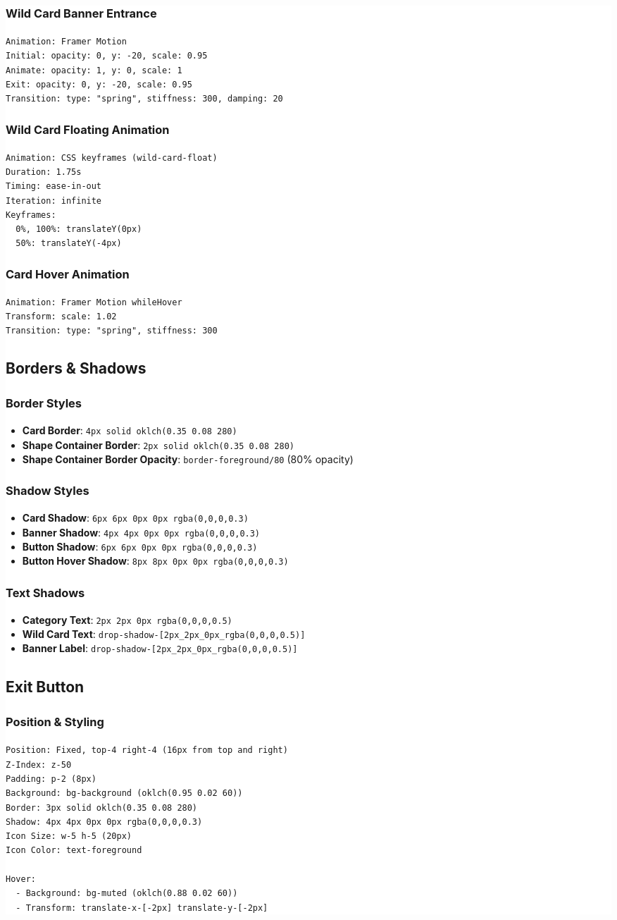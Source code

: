 ### Wild Card Banner Entrance
```
Animation: Framer Motion
Initial: opacity: 0, y: -20, scale: 0.95
Animate: opacity: 1, y: 0, scale: 1
Exit: opacity: 0, y: -20, scale: 0.95
Transition: type: "spring", stiffness: 300, damping: 20
```

### Wild Card Floating Animation
```
Animation: CSS keyframes (wild-card-float)
Duration: 1.75s
Timing: ease-in-out
Iteration: infinite
Keyframes:
  0%, 100%: translateY(0px)
  50%: translateY(-4px)
```

### Card Hover Animation
```
Animation: Framer Motion whileHover
Transform: scale: 1.02
Transition: type: "spring", stiffness: 300
```

## Borders & Shadows

### Border Styles
- **Card Border**: `4px solid oklch(0.35 0.08 280)`
- **Shape Container Border**: `2px solid oklch(0.35 0.08 280)`
- **Shape Container Border Opacity**: `border-foreground/80` (80% opacity)

### Shadow Styles
- **Card Shadow**: `6px 6px 0px 0px rgba(0,0,0,0.3)`
- **Banner Shadow**: `4px 4px 0px 0px rgba(0,0,0,0.3)`
- **Button Shadow**: `6px 6px 0px 0px rgba(0,0,0,0.3)`
- **Button Hover Shadow**: `8px 8px 0px 0px rgba(0,0,0,0.3)`

### Text Shadows
- **Category Text**: `2px 2px 0px rgba(0,0,0,0.5)`
- **Wild Card Text**: `drop-shadow-[2px_2px_0px_rgba(0,0,0,0.5)]`
- **Banner Label**: `drop-shadow-[2px_2px_0px_rgba(0,0,0,0.5)]`

## Exit Button

### Position & Styling
```
Position: Fixed, top-4 right-4 (16px from top and right)
Z-Index: z-50
Padding: p-2 (8px)
Background: bg-background (oklch(0.95 0.02 60))
Border: 3px solid oklch(0.35 0.08 280)
Shadow: 4px 4px 0px 0px rgba(0,0,0,0.3)
Icon Size: w-5 h-5 (20px)
Icon Color: text-foreground

Hover:
  - Background: bg-muted (oklch(0.88 0.02 60))
  - Transform: translate-x-[-2px] translate-y-[-2px]
```